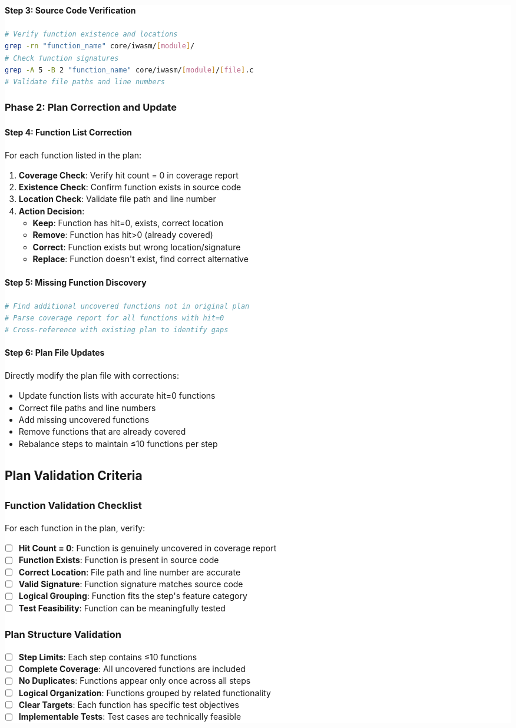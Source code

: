 #### Step 3: Source Code Verification
```bash
# Verify function existence and locations
grep -rn "function_name" core/iwasm/[module]/
# Check function signatures
grep -A 5 -B 2 "function_name" core/iwasm/[module]/[file].c
# Validate file paths and line numbers
```

### Phase 2: Plan Correction and Update

#### Step 4: Function List Correction
For each function listed in the plan:
1. **Coverage Check**: Verify hit count = 0 in coverage report
2. **Existence Check**: Confirm function exists in source code
3. **Location Check**: Validate file path and line number
4. **Action Decision**:
   - **Keep**: Function has hit=0, exists, correct location
   - **Remove**: Function has hit>0 (already covered)
   - **Correct**: Function exists but wrong location/signature
   - **Replace**: Function doesn't exist, find correct alternative

#### Step 5: Missing Function Discovery
```bash
# Find additional uncovered functions not in original plan
# Parse coverage report for all functions with hit=0
# Cross-reference with existing plan to identify gaps
```

#### Step 6: Plan File Updates
Directly modify the plan file with corrections:
- Update function lists with accurate hit=0 functions
- Correct file paths and line numbers
- Add missing uncovered functions
- Remove functions that are already covered
- Rebalance steps to maintain ≤10 functions per step

## Plan Validation Criteria

### Function Validation Checklist
For each function in the plan, verify:
- [ ] **Hit Count = 0**: Function is genuinely uncovered in coverage report
- [ ] **Function Exists**: Function is present in source code
- [ ] **Correct Location**: File path and line number are accurate
- [ ] **Valid Signature**: Function signature matches source code
- [ ] **Logical Grouping**: Function fits the step's feature category
- [ ] **Test Feasibility**: Function can be meaningfully tested

### Plan Structure Validation
- [ ] **Step Limits**: Each step contains ≤10 functions
- [ ] **Complete Coverage**: All uncovered functions are included
- [ ] **No Duplicates**: Functions appear only once across all steps
- [ ] **Logical Organization**: Functions grouped by related functionality
- [ ] **Clear Targets**: Each function has specific test objectives
- [ ] **Implementable Tests**: Test cases are technically feasible
